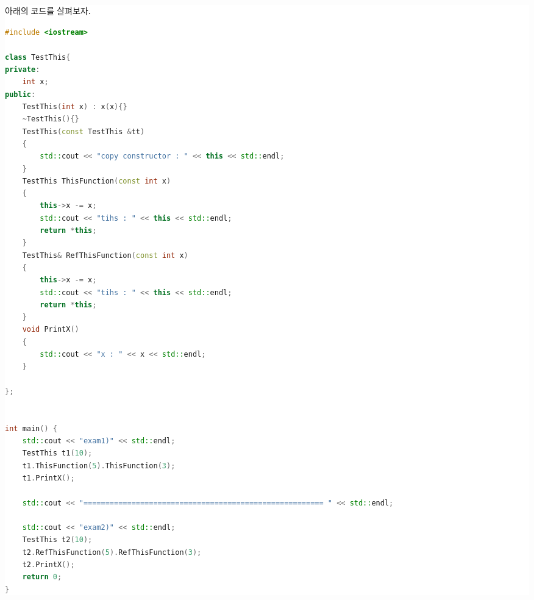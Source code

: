 아래의 코드를 살펴보자.

```c++
#include <iostream>

class TestThis{
private:
    int x;
public:
    TestThis(int x) : x(x){}
    ~TestThis(){}
    TestThis(const TestThis &tt)
    {
        std::cout << "copy constructor : " << this << std::endl;
    }
    TestThis ThisFunction(const int x)
    {
        this->x -= x;
        std::cout << "tihs : " << this << std::endl;
        return *this;
    }
    TestThis& RefThisFunction(const int x)
    {
        this->x -= x;
        std::cout << "tihs : " << this << std::endl;
        return *this;
    }
    void PrintX()
    {
        std::cout << "x : " << x << std::endl;
    }

};


int main() {
    std::cout << "exam1)" << std::endl;
    TestThis t1(10);
    t1.ThisFunction(5).ThisFunction(3);
    t1.PrintX();

    std::cout << "======================================================= " << std::endl;
	
    std::cout << "exam2)" << std::endl;
    TestThis t2(10);
    t2.RefThisFunction(5).RefThisFunction(3);
    t2.PrintX();
    return 0;
}


```
